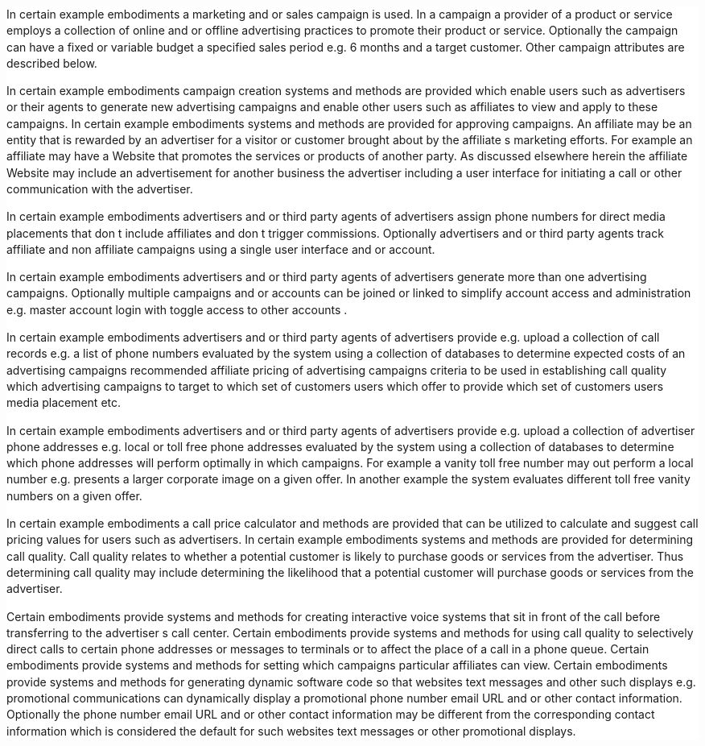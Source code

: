 In certain example embodiments a marketing and or sales campaign is used. In a campaign a provider of a product or service employs a collection of online and or offline advertising practices to promote their product or service. Optionally the campaign can have a fixed or variable budget a specified sales period e.g. 6 months and a target customer. Other campaign attributes are described below.

In certain example embodiments campaign creation systems and methods are provided which enable users such as advertisers or their agents to generate new advertising campaigns and enable other users such as affiliates to view and apply to these campaigns. In certain example embodiments systems and methods are provided for approving campaigns. An affiliate may be an entity that is rewarded by an advertiser for a visitor or customer brought about by the affiliate s marketing efforts. For example an affiliate may have a Website that promotes the services or products of another party. As discussed elsewhere herein the affiliate Website may include an advertisement for another business the advertiser including a user interface for initiating a call or other communication with the advertiser.

In certain example embodiments advertisers and or third party agents of advertisers assign phone numbers for direct media placements that don t include affiliates and don t trigger commissions. Optionally advertisers and or third party agents track affiliate and non affiliate campaigns using a single user interface and or account.

In certain example embodiments advertisers and or third party agents of advertisers generate more than one advertising campaigns. Optionally multiple campaigns and or accounts can be joined or linked to simplify account access and administration e.g. master account login with toggle access to other accounts .

In certain example embodiments advertisers and or third party agents of advertisers provide e.g. upload a collection of call records e.g. a list of phone numbers evaluated by the system using a collection of databases to determine expected costs of an advertising campaigns recommended affiliate pricing of advertising campaigns criteria to be used in establishing call quality which advertising campaigns to target to which set of customers users which offer to provide which set of customers users media placement etc.

In certain example embodiments advertisers and or third party agents of advertisers provide e.g. upload a collection of advertiser phone addresses e.g. local or toll free phone addresses evaluated by the system using a collection of databases to determine which phone addresses will perform optimally in which campaigns. For example a vanity toll free number may out perform a local number e.g. presents a larger corporate image on a given offer. In another example the system evaluates different toll free vanity numbers on a given offer.

In certain example embodiments a call price calculator and methods are provided that can be utilized to calculate and suggest call pricing values for users such as advertisers. In certain example embodiments systems and methods are provided for determining call quality. Call quality relates to whether a potential customer is likely to purchase goods or services from the advertiser. Thus determining call quality may include determining the likelihood that a potential customer will purchase goods or services from the advertiser.

Certain embodiments provide systems and methods for creating interactive voice systems that sit in front of the call before transferring to the advertiser s call center. Certain embodiments provide systems and methods for using call quality to selectively direct calls to certain phone addresses or messages to terminals or to affect the place of a call in a phone queue. Certain embodiments provide systems and methods for setting which campaigns particular affiliates can view. Certain embodiments provide systems and methods for generating dynamic software code so that websites text messages and other such displays e.g. promotional communications can dynamically display a promotional phone number email URL and or other contact information. Optionally the phone number email URL and or other contact information may be different from the corresponding contact information which is considered the default for such websites text messages or other promotional displays.
